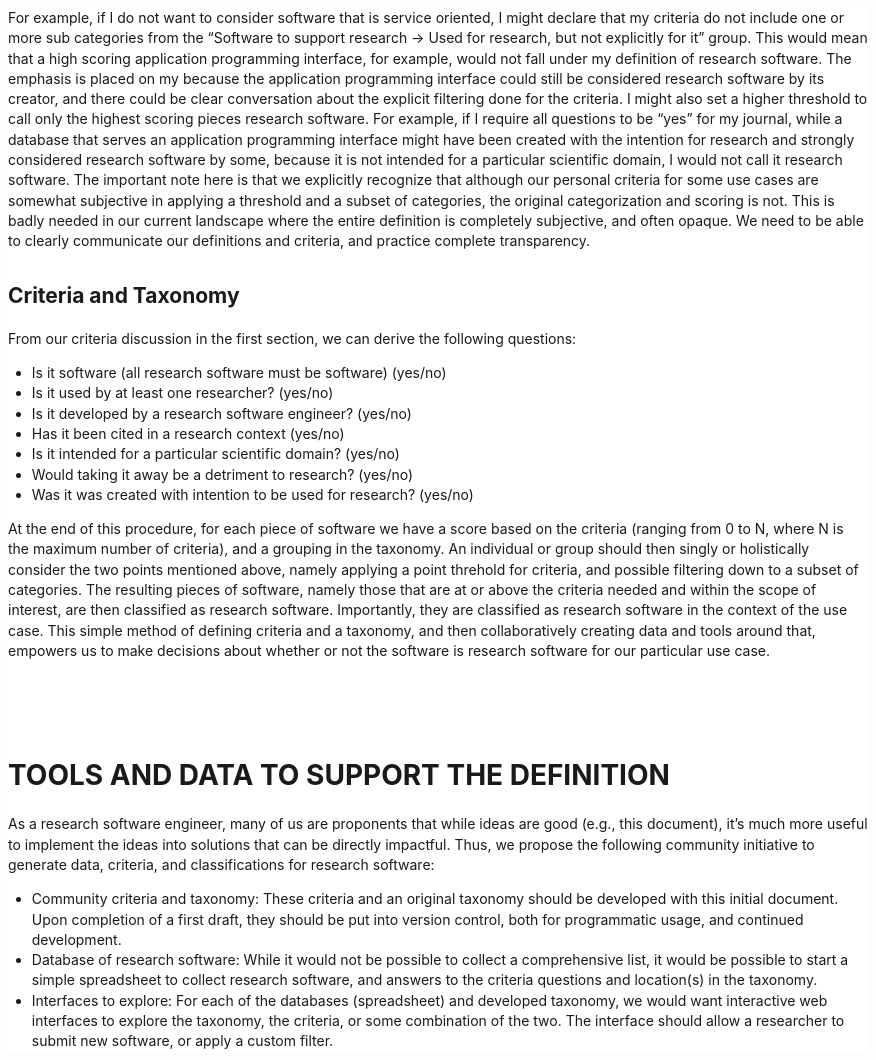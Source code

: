 For example, if I do not want to consider software that is service oriented, I might declare that my criteria do not include one or more sub categories from the “Software to support research -> Used for research, but not explicitly for it” group. This would mean that a high scoring application programming interface, for example, would not fall under my definition of research software. The emphasis is placed on my because the application programming interface could still be considered research software by its creator, and there could be clear conversation about the explicit filtering done for the criteria. I might also set a higher threshold to call only the highest scoring pieces research software. For example, if I require all questions to be “yes” for my journal, while a database that serves an application programming interface might have been created with the intention for research and strongly considered research software by some, because it is not intended for a particular scientific domain, I would not call it research software. The important note here is that we explicitly recognize that although our personal criteria for some use cases are somewhat subjective in applying a threshold and a subset of categories, the original categorization and scoring is not. This is badly needed in our current landscape where the entire definition is completely subjective, and often opaque. We need to be able to clearly communicate our definitions and criteria, and practice complete transparency. 

## Criteria and Taxonomy
From our criteria discussion in the first section, we can derive the following questions:

<ul class="custom-counter">
<li>Is it software (all research software must be software)    (yes/no)</li>
<li>Is it used by at least one researcher?                     (yes/no)</li>
<li>Is it developed by a research software engineer?           (yes/no)</li>
<li>Has it been cited in a research context                    (yes/no)</li>
<li>Is it intended for a particular scientific domain?         (yes/no)</li>
<li>Would taking it away be a detriment to research?           (yes/no)</li>
<li>Was it was created with intention to be used for research? (yes/no)</li>
</ul>


At the end of this procedure, for each piece of software we have a score based on the criteria (ranging from 0 to N, where N is the maximum number of criteria), and a grouping in the taxonomy. An individual or group should then singly or holistically consider the two points mentioned above, namely applying a point threhold for criteria, and possible filtering down to a subset of categories. The resulting pieces of software, namely those that are at or above the criteria needed and within the scope of interest, are then classified as research software. Importantly, they are classified as research software in the context of the use case. This simple method of defining criteria and a taxonomy, and then collaboratively creating data and tools around that, empowers us to make decisions about whether or not the software is research software for our particular use case.

<br><br>

# TOOLS AND DATA TO SUPPORT THE DEFINITION

As a research software engineer, many of us are proponents that while ideas are good (e.g., this document), it’s much more useful to implement the ideas into solutions that can be directly impactful. Thus, we propose the following community initiative to generate data, criteria, and classifications for research software:

<ul class="custom-counter">
<li>Community criteria and taxonomy: These criteria and an original taxonomy should be developed with this initial document. Upon completion of a first draft, they should be put into version control, both for programmatic usage, and continued development.</li>
<li>Database of research software: While it would not be possible to collect a comprehensive list, it would be possible to start a simple spreadsheet to collect research software, and answers to the criteria questions and location(s) in the taxonomy.</li>
<li>Interfaces to explore: For each of the databases (spreadsheet) and developed taxonomy, we would want interactive web interfaces to explore the taxonomy, the criteria, or some combination of the two. The interface should allow a researcher to submit new software, or apply a custom filter.</li>